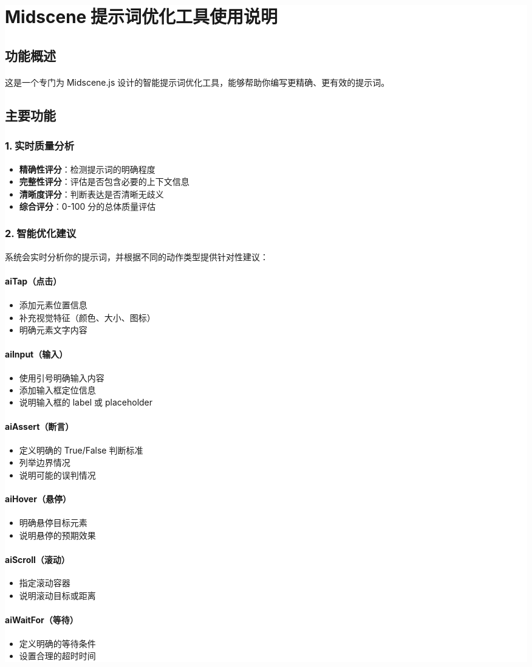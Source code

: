 # Midscene 提示词优化工具使用说明

## 功能概述

这是一个专门为 Midscene.js 设计的智能提示词优化工具，能够帮助你编写更精确、更有效的提示词。

## 主要功能

### 1. 实时质量分析

- **精确性评分**：检测提示词的明确程度
- **完整性评分**：评估是否包含必要的上下文信息
- **清晰度评分**：判断表达是否清晰无歧义
- **综合评分**：0-100 分的总体质量评估

### 2. 智能优化建议

系统会实时分析你的提示词，并根据不同的动作类型提供针对性建议：

#### aiTap（点击）

- 添加元素位置信息
- 补充视觉特征（颜色、大小、图标）
- 明确元素文字内容

#### aiInput（输入）

- 使用引号明确输入内容
- 添加输入框定位信息
- 说明输入框的 label 或 placeholder

#### aiAssert（断言）

- 定义明确的 True/False 判断标准
- 列举边界情况
- 说明可能的误判情况

#### aiHover（悬停）

- 明确悬停目标元素
- 说明悬停的预期效果

#### aiScroll（滚动）

- 指定滚动容器
- 说明滚动目标或距离

#### aiWaitFor（等待）

- 定义明确的等待条件
- 设置合理的超时时间
